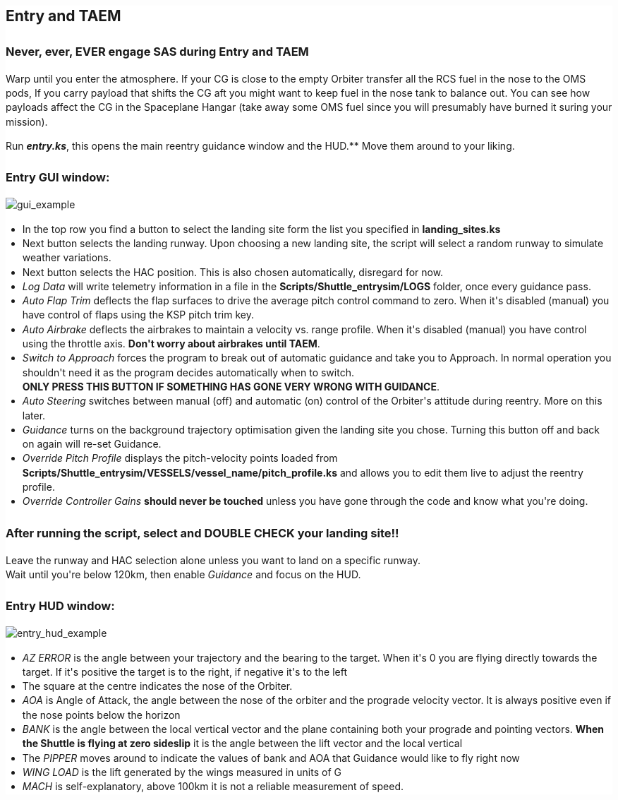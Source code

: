 ## Entry and TAEM

### Never, ever, EVER engage SAS during Entry and TAEM

Warp until you enter the atmosphere. If your CG is close to the empty Orbiter transfer all the RCS fuel in the nose to the OMS pods,
If you carry payload that shifts the CG aft you might want to keep fuel in the nose tank to balance out. You can see how payloads affect the CG in the Spaceplane Hangar (take away some OMS fuel since you will presumably have burned it suring your mission).

Run **_entry.ks_**, this opens the main reentry guidance window and the HUD.** Move them around to your liking.

### Entry GUI window:
![gui_example](https://github.com/giuliodondi/kOS-ShuttleEntrySim/blob/master/gui_entry_1.png)

- In the top row you find a button to select the landing site form the list you specified in **landing_sites.ks**
- Next button selects the landing runway. Upon choosing a new landing site, the script will select a random runway to simulate weather variations.
- Next button selects the HAC position. This is also chosen automatically, disregard for now.
- _Log Data_ will write telemetry information in a file in the **Scripts/Shuttle_entrysim/LOGS** folder, once every guidance pass.
- _Auto Flap Trim_ deflects the flap surfaces to drive the average pitch control command to zero. When it's disabled (manual) you have control of flaps using the KSP pitch trim key.
- _Auto Airbrake_ deflects the airbrakes to maintain a velocity vs. range profile. When it's disabled (manual) you have control using the throttle axis. **Don't worry about airbrakes until TAEM**.
- _Switch to Approach_ forces the program to break out of automatic guidance and take you to Approach. In normal operation you shouldn't need it as the program decides automatically when to switch.  
**ONLY PRESS THIS BUTTON IF SOMETHING HAS GONE VERY WRONG WITH GUIDANCE**.
- _Auto Steering_ switches between manual (off) and automatic (on) control of the Orbiter's attitude during reentry. More on this later.
- _Guidance_ turns on the background trajectory optimisation given the landing site you chose. Turning this button off and back on again will re-set Guidance.
- _Override Pitch Profile_ displays the pitch-velocity points loaded from  **Scripts/Shuttle_entrysim/VESSELS/vessel_name/pitch_profile.ks** and allows you to edit them live to adjust the reentry profile.
- _Override Controller Gains_ **should never be touched** unless you have gone through the code and know what you're doing.

### After running the script, select and DOUBLE CHECK your landing site!!  
Leave the runway and HAC selection alone unless you want to land on a specific runway.  
Wait until you're below 120km, then enable _Guidance_ and focus on the HUD.

### Entry HUD window:

![entry_hud_example](https://github.com/giuliodondi/kOS-ShuttleEntrySim/blob/master/hud_entry_1.png)

- _AZ ERROR_ is the angle between your trajectory and the bearing to the target. When it's 0 you are flying directly towards the target. If it's positive the target is to the right, if negative it's to the left
- The square at the centre indicates the nose of the Orbiter. 
- _AOA_ is Angle of Attack, the angle between the nose of the orbiter and the prograde velocity vector. It is always positive even if the nose points below the horizon
- _BANK_ is the angle between the local vertical vector and the plane containing both your prograde and pointing vectors. **When the Shuttle is flying at zero sideslip** it is the angle between the lift vector and the local vertical
- The _PIPPER_ moves around to indicate the values of bank and AOA that Guidance would like to fly right now
- _WING LOAD_ is the lift generated by the wings measured in units of G
- _MACH_ is self-explanatory, above 100km it is not a reliable measurement of speed. 